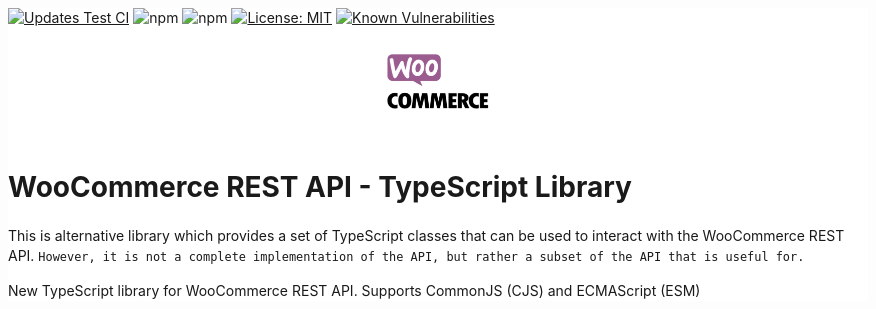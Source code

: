 [![Updates Test CI](https://github.com/Yuri-Lima/woocommerce-rest-api-ts-lib/actions/workflows/updates.test.yml/badge.svg?branch=main)](https://github.com/Yuri-Lima/woocommerce-rest-api-ts-lib/actions/workflows/updates.test.yml)
![npm](https://img.shields.io/npm/v/woocommerce-rest-ts-api)
![npm](https://img.shields.io/npm/dt/woocommerce-rest-ts-api)
[![License: MIT](https://img.shields.io/badge/License-MIT-yellow.svg)](https://opensource.org/licenses/MIT)
[![Known Vulnerabilities](https://snyk.io/test/github/Yuri-Lima/woocommerce-rest-api-ts-lib/badge.svg?targetFile=package.json)](https://snyk.io/test/github/Yuri-Lima/woocommerce-rest-api-ts-lib?targetFile=package.json)

<div align="center" width="100%">
    <img src="./images/woocommerce-wordpress-logo.png" width="128" alt="woocommerce_integration_api" />
</div>

# WooCommerce REST API - TypeScript Library

This is alternative library which provides a set of TypeScript classes that can be used to interact with the WooCommerce REST API.
`However, it is not a complete implementation of the API, but rather a subset of the API that is useful for.`

New TypeScript library for WooCommerce REST API. Supports CommonJS (CJS) and ECMAScript (ESM)
